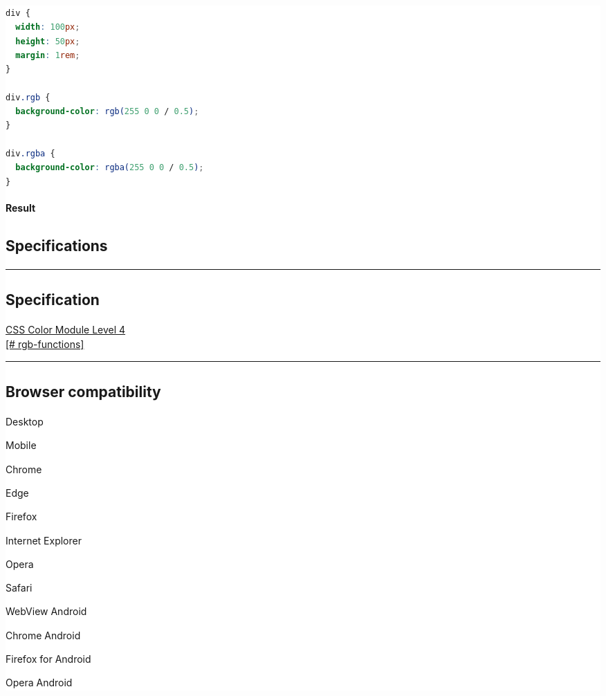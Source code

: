 ```css
div {
  width: 100px;
  height: 50px;
  margin: 1rem;
}

div.rgb {
  background-color: rgb(255 0 0 / 0.5);
}

div.rgba {
  background-color: rgba(255 0 0 / 0.5);
}
```

#### Result

Specifications
--------------

  ----------------------------------------------------------------------------

Specification
  ----------------------------------------------------------------------------

  [CSS Color Module Level 4\
  [\#
  rgb-functions]](https://drafts.csswg.org/css-color/#rgb-functions)

  ----------------------------------------------------------------------------

Browser compatibility
---------------------

Desktop

Mobile

Chrome

Edge

Firefox

Internet Explorer

Opera

Safari

WebView Android

Chrome Android

Firefox for Android

Opera Android

